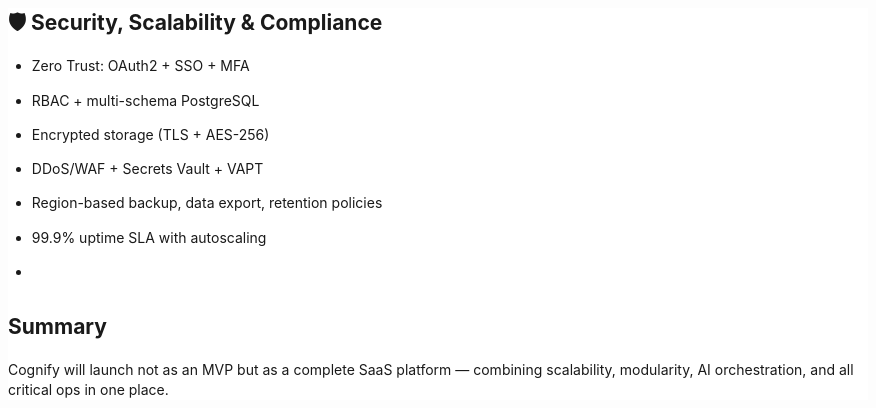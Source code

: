 ## 🛡️ Security, Scalability & Compliance

- Zero Trust: OAuth2 + SSO + MFA
- RBAC + multi-schema PostgreSQL
- Encrypted storage (TLS + AES-256)
- DDoS/WAF + Secrets Vault + VAPT
- Region-based backup, data export, retention policies
- 99.9% uptime SLA with autoscaling

-

## Summary

Cognify will launch not as an MVP but as a complete SaaS platform — combining scalability, modularity, AI orchestration, and all critical ops in one place.

